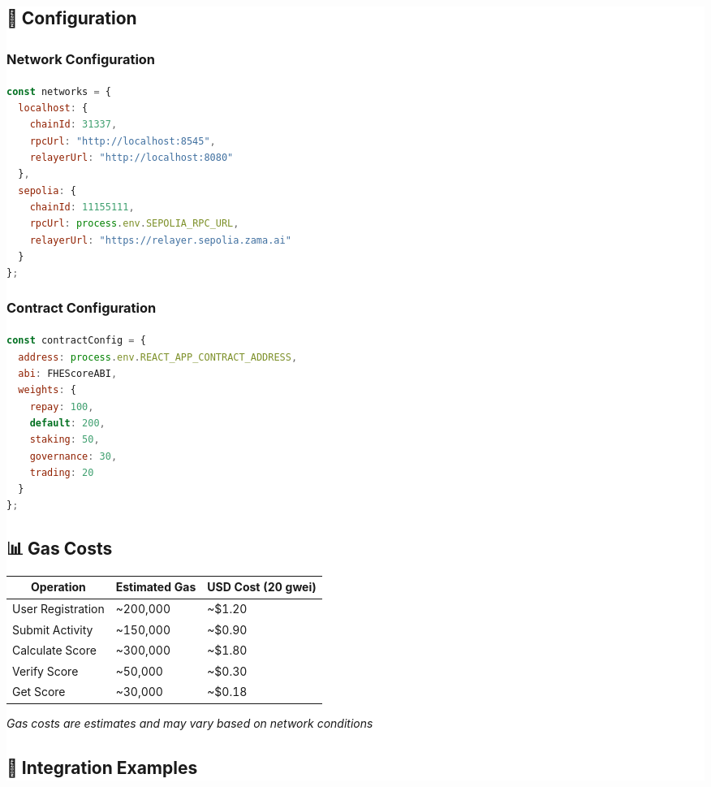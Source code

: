 ## 🔧 Configuration

### Network Configuration

```javascript
const networks = {
  localhost: {
    chainId: 31337,
    rpcUrl: "http://localhost:8545",
    relayerUrl: "http://localhost:8080"
  },
  sepolia: {
    chainId: 11155111,
    rpcUrl: process.env.SEPOLIA_RPC_URL,
    relayerUrl: "https://relayer.sepolia.zama.ai"
  }
};
```

### Contract Configuration

```javascript
const contractConfig = {
  address: process.env.REACT_APP_CONTRACT_ADDRESS,
  abi: FHEScoreABI,
  weights: {
    repay: 100,
    default: 200,
    staking: 50,
    governance: 30,
    trading: 20
  }
};
```

## 📊 Gas Costs

| Operation | Estimated Gas | USD Cost (20 gwei) |
|-----------|---------------|---------------------|
| User Registration | ~200,000 | ~$1.20 |
| Submit Activity | ~150,000 | ~$0.90 |
| Calculate Score | ~300,000 | ~$1.80 |
| Verify Score | ~50,000 | ~$0.30 |
| Get Score | ~30,000 | ~$0.18 |

*Gas costs are estimates and may vary based on network conditions*

## 🔗 Integration Examples
